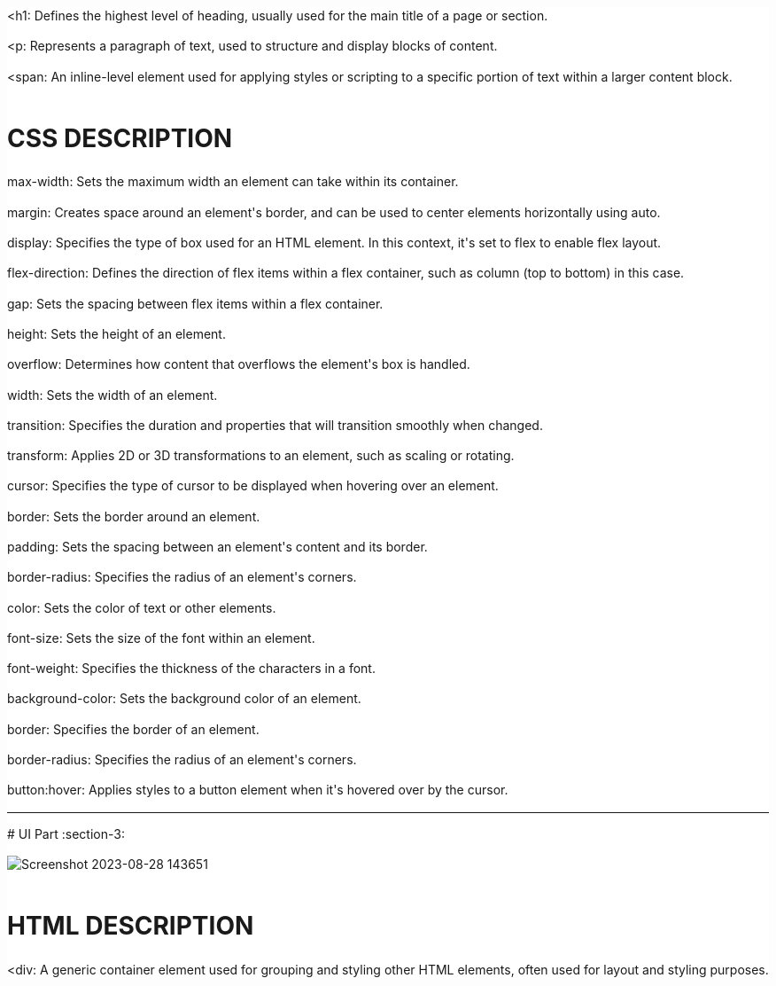 <h1: Defines the highest level of heading, usually used for the main title of a page or section.

<p: Represents a paragraph of text, used to structure and display blocks of content.

<span: An inline-level element used for applying styles or scripting to a specific portion of text within a larger content block.
<h1>CSS DESCRIPTION</h1>
max-width: Sets the maximum width an element can take within its container.

margin: Creates space around an element's border, and can be used to center elements horizontally using auto.

display: Specifies the type of box used for an HTML element. In this context, it's set to flex to enable flex layout.

flex-direction: Defines the direction of flex items within a flex container, such as column (top to bottom) in this case.

gap: Sets the spacing between flex items within a flex container.

height: Sets the height of an element.

overflow: Determines how content that overflows the element's box is handled.

width: Sets the width of an element.

transition: Specifies the duration and properties that will transition smoothly when changed.

transform: Applies 2D or 3D transformations to an element, such as scaling or rotating.

cursor: Specifies the type of cursor to be displayed when hovering over an element.

border: Sets the border around an element.

padding: Sets the spacing between an element's content and its border.

border-radius: Specifies the radius of an element's corners.

color: Sets the color of text or other elements.

font-size: Sets the size of the font within an element.

font-weight: Specifies the thickness of the characters in a font.

background-color: Sets the background color of an element.

border: Specifies the border of an element.

border-radius: Specifies the radius of an element's corners.

button:hover: Applies styles to a button element when it's hovered over by the cursor.
<hr>
# UI Part :section-3:

![Screenshot 2023-08-28 143651](https://github.com/mansi2020/css_weekly_Test_6/assets/57188328/e34e1d3c-a1df-4a97-a626-3d5e94222f60)
<h1>HTML DESCRIPTION</h1>
<section: Defines a thematic grouping or section of content within a web page, often used to structure and organize content for better readability and semantics.

<div: A generic container element used for grouping and styling other HTML elements, often used for layout and styling purposes.
